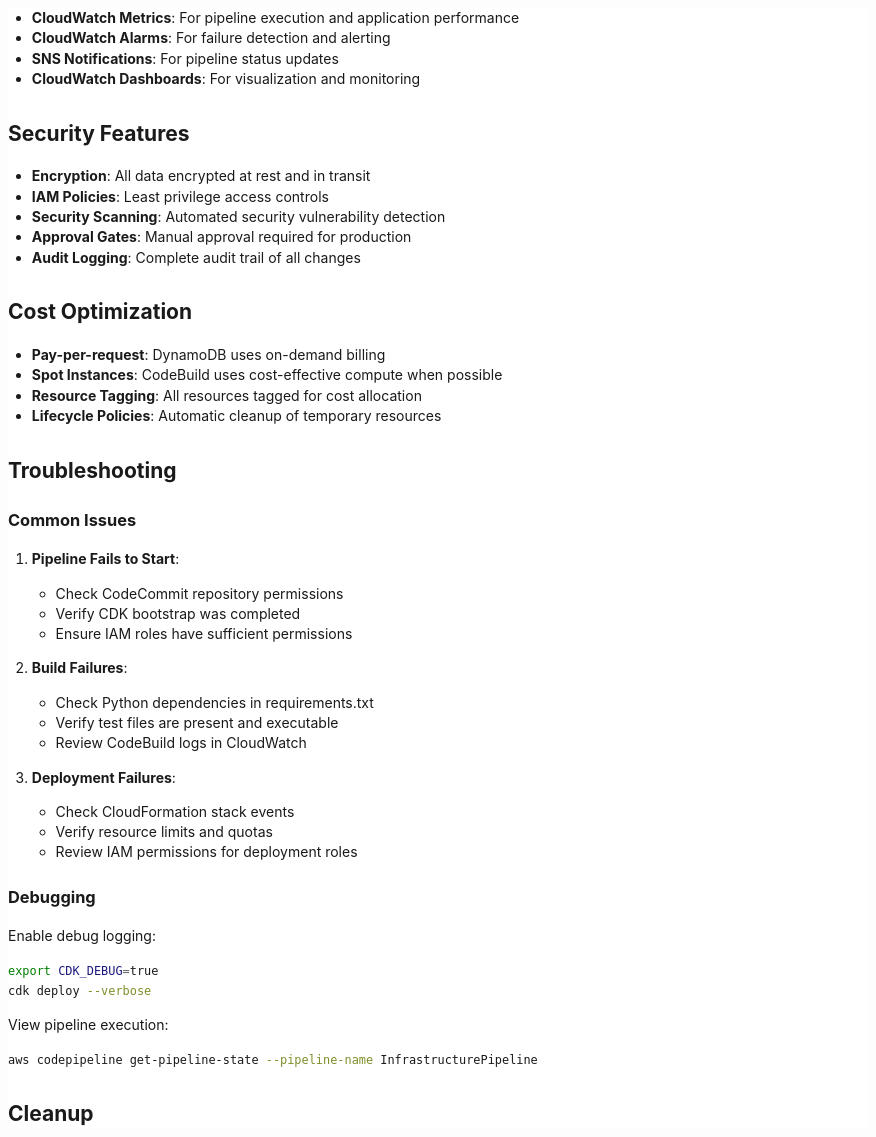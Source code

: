 - **CloudWatch Metrics**: For pipeline execution and application performance
- **CloudWatch Alarms**: For failure detection and alerting
- **SNS Notifications**: For pipeline status updates
- **CloudWatch Dashboards**: For visualization and monitoring

## Security Features

- **Encryption**: All data encrypted at rest and in transit
- **IAM Policies**: Least privilege access controls
- **Security Scanning**: Automated security vulnerability detection
- **Approval Gates**: Manual approval required for production
- **Audit Logging**: Complete audit trail of all changes

## Cost Optimization

- **Pay-per-request**: DynamoDB uses on-demand billing
- **Spot Instances**: CodeBuild uses cost-effective compute when possible
- **Resource Tagging**: All resources tagged for cost allocation
- **Lifecycle Policies**: Automatic cleanup of temporary resources

## Troubleshooting

### Common Issues

1. **Pipeline Fails to Start**:
   - Check CodeCommit repository permissions
   - Verify CDK bootstrap was completed
   - Ensure IAM roles have sufficient permissions

2. **Build Failures**:
   - Check Python dependencies in requirements.txt
   - Verify test files are present and executable
   - Review CodeBuild logs in CloudWatch

3. **Deployment Failures**:
   - Check CloudFormation stack events
   - Verify resource limits and quotas
   - Review IAM permissions for deployment roles

### Debugging

Enable debug logging:
```bash
export CDK_DEBUG=true
cdk deploy --verbose
```

View pipeline execution:
```bash
aws codepipeline get-pipeline-state --pipeline-name InfrastructurePipeline
```

## Cleanup
